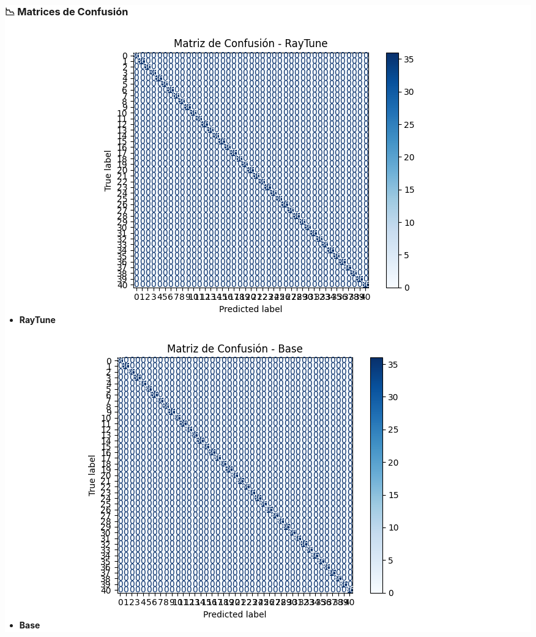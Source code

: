 ### 📉 Matrices de Confusión

- **RayTune**
  ![Matriz RayTune](outputs/matriz_confusion_raytune.png)

- **Base**
  ![Matriz Base](outputs/matriz_confusion_base.png)
